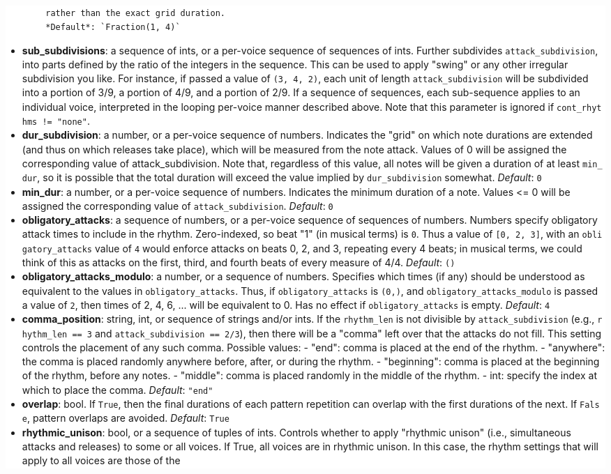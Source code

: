             rather than the exact grid duration.
            *Default*: `Fraction(1, 4)`
- **sub_subdivisions**: a sequence of ints, or a per-voice sequence of sequences of ints.
            Further subdivides `attack_subdivision`, into parts defined by the
            ratio of the integers in the sequence. This can be used to apply "swing"
            or any other irregular subdivision you like. For instance, if passed
            a value of `(3, 4, 2)`, each unit of length `attack_subdivision`
            will be subdivided into a portion of 3/9, a portion of 4/9, and a
            portion of 2/9. If a sequence of sequences, each sub-sequence
            applies to an individual voice, interpreted in the looping
            per-voice manner described above.
            Note that this parameter is ignored if `cont_rhythms != "none"`.
- **dur_subdivision**: a number, or a per-voice sequence of numbers.
            Indicates the "grid" on which note durations are extended (and thus
            on which releases take place), which will be measured from the
            note attack. Values of 0 will be assigned the corresponding value of
            attack_subdivision. Note that, regardless of this value, all notes
            will be given a duration of at least `min_dur`, so it is possible
            that the total duration will exceed the value implied by
            `dur_subdivision` somewhat.
            *Default*: `0`
- **min_dur**: a number, or a per-voice sequence of numbers. Indicates the
            minimum duration of a note. Values <= 0 will be assigned the
            corresponding value of `attack_subdivision`.
            *Default*: `0`
- **obligatory_attacks**: a sequence of numbers, or a per-voice sequence of
            sequences of numbers. Numbers specify obligatory
            attack times to include in the rhythm. Zero-indexed, so beat "1"
            (in musical terms) is `0`. Thus a value of `[0, 2, 3]`, with
            an `obligatory_attacks` value of `4` would enforce attacks on beats
            0, 2, and 3, repeating every 4 beats; in musical terms, we could
            think of this as attacks on the first, third, and fourth beats of
            every measure of 4/4.
            *Default*: `()`
- **obligatory_attacks_modulo**: a number, or a sequence of numbers.
            Specifies which times (if any) should be understood as equivalent
            to the values in `obligatory_attacks`. Thus, if `obligatory_attacks`
            is `(0,)`, and `obligatory_attacks_modulo` is passed a value of
            `2`, then times of 2, 4, 6, ... will be equivalent to 0. Has no
            effect if `obligatory_attacks` is empty.
            *Default*: `4`
- **comma_position**: string, int, or sequence of strings and/or ints.  If
            the `rhythm_len` is not divisible by `attack_subdivision`
            (e.g., `rhythm_len == 3` and `attack_subdivision == 2/3`), then
            there will be a "comma" left over that the attacks do not fill. This
            setting controls the placement of any such comma. Possible values:
              - "end": comma is placed at the end of the rhythm.
              - "anywhere": the comma is placed randomly anywhere before,
                  after, or during the rhythm.
              - "beginning": comma is placed at the beginning of the rhythm,
                  before any notes.
              - "middle": comma is placed randomly in the middle of the
                  rhythm.
              - int: specify the index at which to place the comma.
            *Default*: `"end"`
- **overlap**: bool. If `True`, then the final durations of each pattern
            repetition can overlap with the first durations of the next. If
            `False`, pattern overlaps are avoided.
            *Default*: `True`
- **rhythmic_unison**: bool, or a sequence of tuples of ints. Controls
            whether to apply "rhythmic unison" (i.e., simultaneous attacks
            and releases) to some or all voices.
            If True, all voices are in rhythmic unison. In this case, the
            rhythm settings that will apply to all voices are those of the